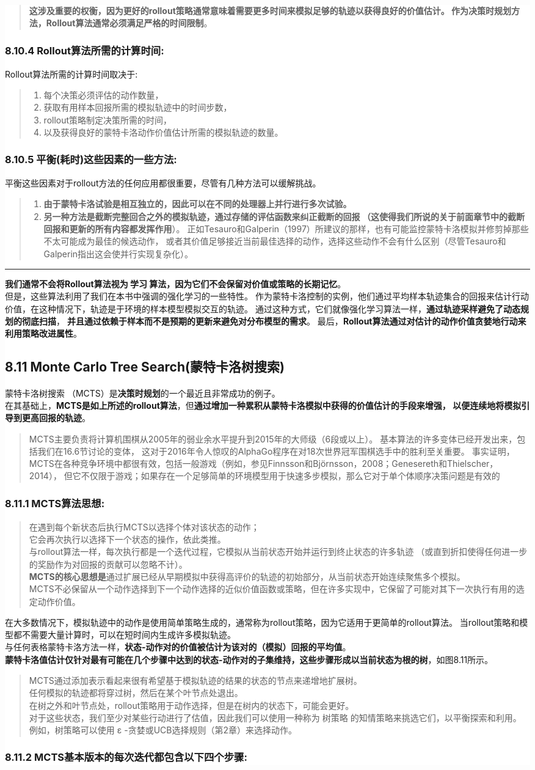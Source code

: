 > **这涉及重要的权衡，因为更好的rollout策略通常意味着需要更多时间来模拟足够的轨迹以获得良好的价值估计。 作为决策时规划方法，Rollout算法通常必须满足严格的时间限制**。   

### 8.10.4 Rollout算法所需的计算时间:  
Rollout算法所需的计算时间取决于:  
> 1.  每个决策必须评估的动作数量，  
> 2. 获取有用样本回报所需的模拟轨迹中的时间步数，   
> 3. rollout策略制定决策所需的时间，  
> 4. 以及获得良好的蒙特卡洛动作价值估计所需的模拟轨迹的数量。   
  
### 8.10.5 平衡(耗时)这些因素的一些方法:  
平衡这些因素对于rollout方法的任何应用都很重要，尽管有几种方法可以缓解挑战。   
> 1. **由于蒙特卡洛试验是相互独立的，因此可以在不同的处理器上并行进行多次试验。**   
> 2. **另一种方法是截断完整回合之外的模拟轨迹，通过存储的评估函数来纠正截断的回报 （这使得我们所说的关于前面章节中的截断回报和更新的所有内容都发挥作用**）。 正如Tesauro和Galperin（1997）所建议的那样，也有可能监控蒙特卡洛模拟并修剪掉那些不太可能成为最佳的候选动作， 或者其价值足够接近当前最佳选择的动作，选择这些动作不会有什么区别（尽管Tesauro和Galperin指出这会使并行实现复杂化）。  
*******    
**我们通常不会将Rollout算法视为 学习 算法，因为它们不会保留对价值或策略的长期记忆**。   
但是，这些算法利用了我们在本书中强调的强化学习的一些特性。 作为蒙特卡洛控制的实例，他们通过平均样本轨迹集合的回报来估计行动价值，在这种情况下，轨迹是于环境的样本模型模拟交互的轨迹。 通过这种方式，它们就像强化学习算法一样，**通过轨迹采样避免了动态规划的彻底扫描**， **并且通过依赖于样本而不是预期的更新来避免对分布模型的需求**。 最后，**Rollout算法通过对估计的动作价值贪婪地行动来利用策略改进属性**。    
## 8.11 Monte Carlo Tree Search(蒙特卡洛树搜索)    
蒙特卡洛树搜索 （MCTS）是**决策时规划**的一个最近且非常成功的例子。   
在其基础上，**MCTS是如上所述的rollout算法**，但**通过增加一种累积从蒙特卡洛模拟中获得的价值估计的手段来增强， 以便连续地将模拟引导到更高回报的轨迹**。   
> MCTS主要负责将计算机围棋从2005年的弱业余水平提升到2015年的大师级（6段或以上）。 基本算法的许多变体已经开发出来，包括我们在16.6节讨论的变体， 这对于2016年令人惊叹的AlphaGo程序在对18次世界冠军围棋选手中的胜利至关重要。 事实证明，MCTS在各种竞争环境中都很有效，包括一般游戏（例如，参见Finnsson和Björnsson，2008；Genesereth和Thielscher，2014）， 但它不仅限于游戏；如果存在一个足够简单的环境模型用于快速多步模拟，那么它对于单个体顺序决策问题是有效的   
### 8.11.1 MCTS算法思想:  
> 在遇到每个新状态后执行MCTS以选择个体对该状态的动作；   
> 它会再次执行以选择下一个状态的操作，依此类推。   
> 与rollout算法一样，每次执行都是一个迭代过程，它模拟从当前状态开始并运行到终止状态的许多轨迹 （或直到折扣使得任何进一步的奖励作为对回报的贡献可以忽略不计）。  
 > **MCTS的核心思想是**通过扩展已经从早期模拟中获得高评价的轨迹的初始部分，从当前状态开始连续聚焦多个模拟。   
 > MCTS不必保留从一个动作选择到下一个动作选择的近似价值函数或策略，但在许多实现中，它保留了可能对其下一次执行有用的选定动作价值。   

在大多数情况下，模拟轨迹中的动作是使用简单策略生成的，通常称为rollout策略，因为它适用于更简单的rollout算法。 当rollout策略和模型都不需要大量计算时，可以在短时间内生成许多模拟轨迹。   
与任何表格蒙特卡洛方法一样，**状态-动作对的价值被估计为该对的（模拟）回报的平均值**。  
 **蒙特卡洛值估计仅针对最有可能在几个步骤中达到的状态-动作对的子集维持，这些步骤形成以当前状态为根的树**，如图8.11所示。   
 > MCTS通过添加表示看起来很有希望基于模拟轨迹的结果的状态的节点来递增地扩展树。   
 > 任何模拟的轨迹都将穿过树，然后在某个叶节点处退出。   
 > 在树之外和叶节点处，rollout策略用于动作选择，但是在树内的状态下，可能会更好。   
 > 对于这些状态，我们至少对某些行动进行了估值，因此我们可以使用一种称为 树策略 的知情策略来挑选它们，以平衡探索和利用。 例如，树策略可以使用 ε -贪婪或UCB选择规则（第2章）来选择动作。  
###  8.11.2 MCTS基本版本的每次迭代都包含以下四个步骤: